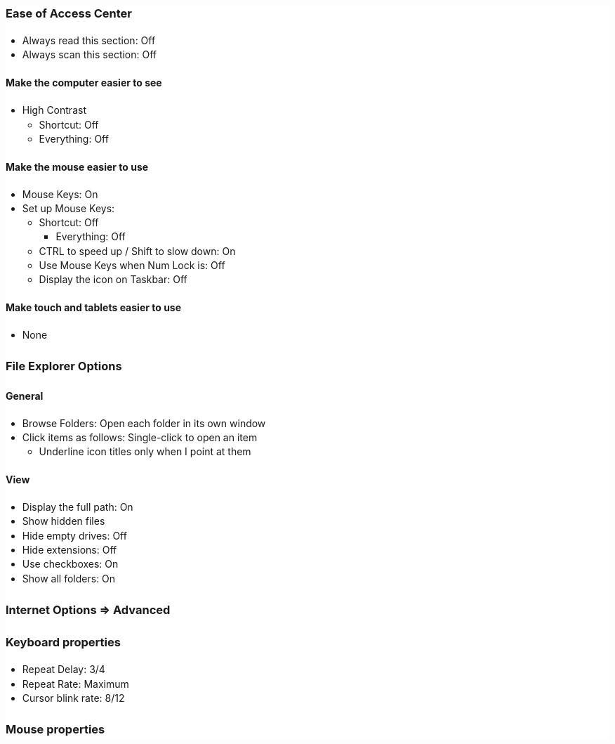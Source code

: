### Ease of Access Center

- Always read this section: Off
- Always scan this section: Off

#### Make the computer easier to see

- High Contrast
  - Shortcut: Off
  - Everything: Off

#### Make the mouse easier to use

- Mouse Keys: On
- Set up Mouse Keys:
  - Shortcut: Off
    - Everything: Off
  - CTRL to speed up / Shift to slow down: On
  - Use Mouse Keys when Num Lock is: Off
  - Display the icon on Taskbar: Off

#### Make touch and tablets easier to use

- None

### File Explorer Options

#### General

- Browse Folders: Open each folder in its own window
- Click items as follows: Single-click to open an item
  - Underline icon titles only when I point at them

#### View

- Display the full path: On
- Show hidden files
- Hide empty drives: Off
- Hide extensions: Off
- Use checkboxes: On
- Show all folders: On

### Internet Options => Advanced



### Keyboard properties

- Repeat Delay: 3/4
- Repeat Rate: Maximum
- Cursor blink rate: 8/12

### Mouse properties
